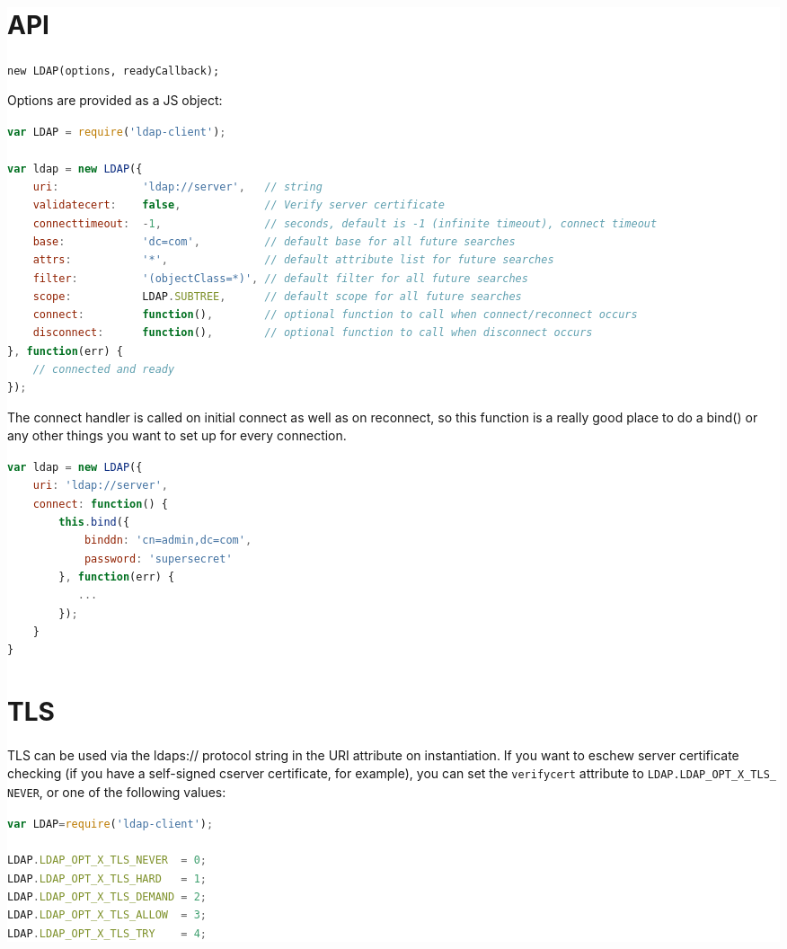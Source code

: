 API
===

    new LDAP(options, readyCallback);

Options are provided as a JS object:

```js
var LDAP = require('ldap-client');

var ldap = new LDAP({
    uri:             'ldap://server',   // string
    validatecert:    false,             // Verify server certificate
    connecttimeout:  -1,                // seconds, default is -1 (infinite timeout), connect timeout
    base:            'dc=com',          // default base for all future searches
    attrs:           '*',               // default attribute list for future searches
    filter:          '(objectClass=*)', // default filter for all future searches
    scope:           LDAP.SUBTREE,      // default scope for all future searches
    connect:         function(),        // optional function to call when connect/reconnect occurs
    disconnect:      function(),        // optional function to call when disconnect occurs        
}, function(err) {
    // connected and ready    
});

```

The connect handler is called on initial connect as well as on reconnect, so this function is a really good place to do a bind() or any other things you want to set up for every connection.

```js
var ldap = new LDAP({
    uri: 'ldap://server',
    connect: function() {
        this.bind({
            binddn: 'cn=admin,dc=com',
            password: 'supersecret'
        }, function(err) {
           ...
        });
    }
}
```

TLS
===
TLS can be used via the ldaps:// protocol string in the URI attribute on instantiation. If you want to eschew server certificate checking (if you have a self-signed cserver certificate, for example), you can set the `verifycert` attribute to `LDAP.LDAP_OPT_X_TLS_NEVER`, or one of the following values:

```js
var LDAP=require('ldap-client');

LDAP.LDAP_OPT_X_TLS_NEVER  = 0;
LDAP.LDAP_OPT_X_TLS_HARD   = 1;
LDAP.LDAP_OPT_X_TLS_DEMAND = 2;
LDAP.LDAP_OPT_X_TLS_ALLOW  = 3;
LDAP.LDAP_OPT_X_TLS_TRY    = 4;
```
